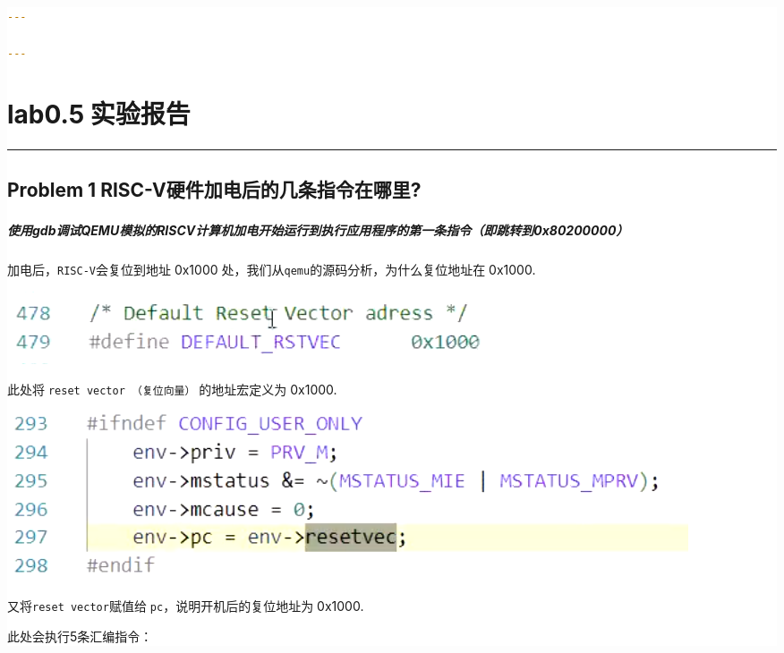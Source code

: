 ```yaml
---

---
```


# lab0.5 实验报告

------

## Problem 1 RISC-V硬件加电后的几条指令在哪里?

##### 使用gdb调试QEMU模拟的RISCV计算机加电开始运行到执行应用程序的第一条指令（即跳转到0x80200000）

加电后，`RISC-V`会复位到地址 0x1000 处，我们从`qemu`的源码分析，为什么复位地址在 0x1000.

![Lab0.5图1](img/2.png)

此处将 `reset vector （复位向量）` 的地址宏定义为 0x1000.

![Lab0.5图2](img/3.png)

又将`reset vector`赋值给 `pc`，说明开机后的复位地址为 0x1000.

此处会执行5条汇编指令：
